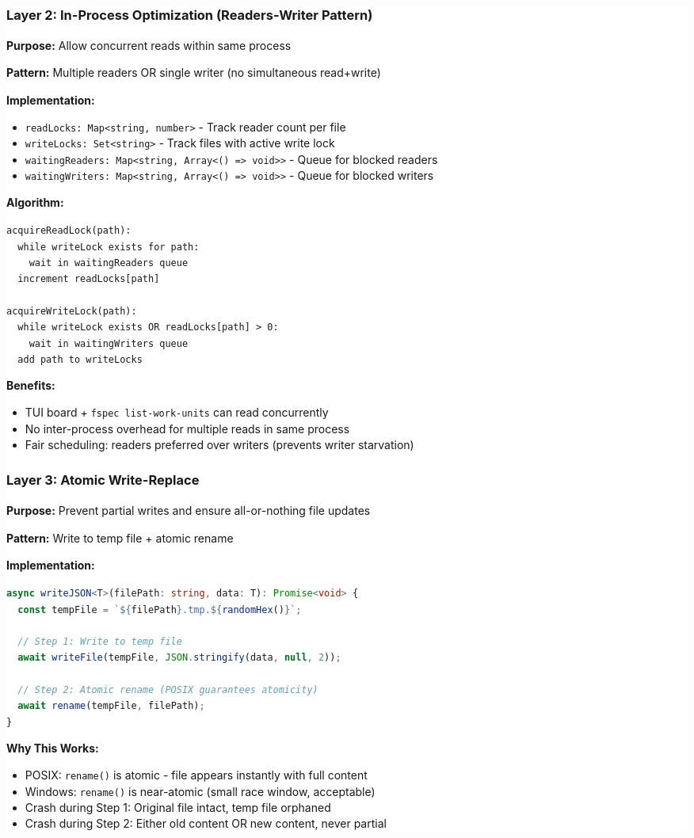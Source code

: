 ### Layer 2: In-Process Optimization (Readers-Writer Pattern)

**Purpose:** Allow concurrent reads within same process

**Pattern:** Multiple readers OR single writer (no simultaneous read+write)

**Implementation:**
- `readLocks: Map<string, number>` - Track reader count per file
- `writeLocks: Set<string>` - Track files with active write lock
- `waitingReaders: Map<string, Array<() => void>>` - Queue for blocked readers
- `waitingWriters: Map<string, Array<() => void>>` - Queue for blocked writers

**Algorithm:**
```
acquireReadLock(path):
  while writeLock exists for path:
    wait in waitingReaders queue
  increment readLocks[path]

acquireWriteLock(path):
  while writeLock exists OR readLocks[path] > 0:
    wait in waitingWriters queue
  add path to writeLocks
```

**Benefits:**
- TUI board + `fspec list-work-units` can read concurrently
- No inter-process overhead for multiple reads in same process
- Fair scheduling: readers preferred over writers (prevents writer starvation)

### Layer 3: Atomic Write-Replace

**Purpose:** Prevent partial writes and ensure all-or-nothing file updates

**Pattern:** Write to temp file + atomic rename

**Implementation:**
```typescript
async writeJSON<T>(filePath: string, data: T): Promise<void> {
  const tempFile = `${filePath}.tmp.${randomHex()}`;

  // Step 1: Write to temp file
  await writeFile(tempFile, JSON.stringify(data, null, 2));

  // Step 2: Atomic rename (POSIX guarantees atomicity)
  await rename(tempFile, filePath);
}
```

**Why This Works:**
- POSIX: `rename()` is atomic - file appears instantly with full content
- Windows: `rename()` is near-atomic (small race window, acceptable)
- Crash during Step 1: Original file intact, temp file orphaned
- Crash during Step 2: Either old content OR new content, never partial
